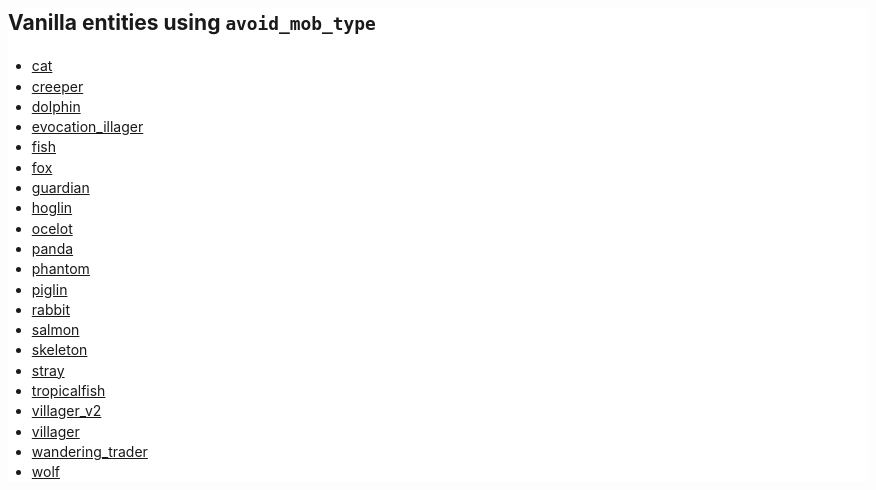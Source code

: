 ## Vanilla entities using `avoid_mob_type`

- [cat](../../../../Source/VanillaBehaviorPack_Snippets/entities/cat.md)
- [creeper](../../../../Source/VanillaBehaviorPack_Snippets/entities/creeper.md)
- [dolphin](../../../../Source/VanillaBehaviorPack_Snippets/entities/dolphin.md)
- [evocation_illager](../../../../Source/VanillaBehaviorPack_Snippets/entities/evocation_illager.md)
- [fish](../../../../Source/VanillaBehaviorPack_Snippets/entities/fish.md)
- [fox](../../../../Source/VanillaBehaviorPack_Snippets/entities/fox.md)
- [guardian](../../../../Source/VanillaBehaviorPack_Snippets/entities/guardian.md)
- [hoglin](../../../../Source/VanillaBehaviorPack_Snippets/entities/hoglin.md)
- [ocelot](../../../../Source/VanillaBehaviorPack_Snippets/entities/ocelot.md)
- [panda](../../../../Source/VanillaBehaviorPack_Snippets/entities/panda.md)
- [phantom](../../../../Source/VanillaBehaviorPack_Snippets/entities/phantom.md)
- [piglin](../../../../Source/VanillaBehaviorPack_Snippets/entities/piglin.md)
- [rabbit](../../../../Source/VanillaBehaviorPack_Snippets/entities/rabbit.md)
- [salmon](../../../../Source/VanillaBehaviorPack_Snippets/entities/salmon.md)
- [skeleton](../../../../Source/VanillaBehaviorPack_Snippets/entities/skeleton.md)
- [stray](../../../../Source/VanillaBehaviorPack_Snippets/entities/stray.md)
- [tropicalfish](../../../../Source/VanillaBehaviorPack_Snippets/entities/tropicalfish.md)
- [villager_v2](../../../../Source/VanillaBehaviorPack_Snippets/entities/villager_v2.md)
- [villager](../../../../Source/VanillaBehaviorPack_Snippets/entities/villager.md)
- [wandering_trader](../../../../Source/VanillaBehaviorPack_Snippets/entities/wandering_trader.md)
- [wolf](../../../../Source/VanillaBehaviorPack_Snippets/entities/wolf.md)
